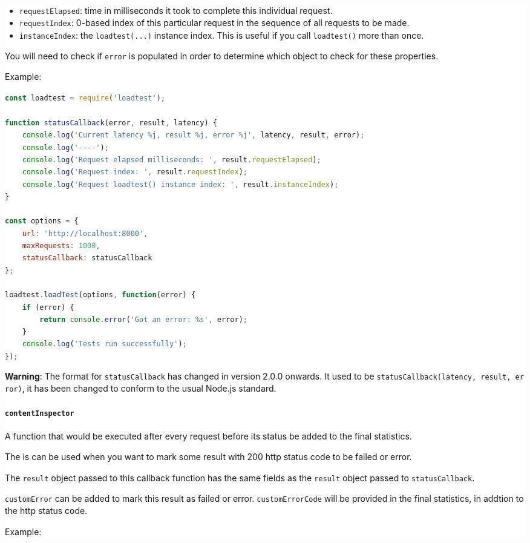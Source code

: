 - `requestElapsed`: time in milliseconds it took to complete this individual request.
- `requestIndex`: 0-based index of this particular request in the sequence of all requests to be made.
- `instanceIndex`: the `loadtest(...)` instance index. This is useful if you call `loadtest()` more than once.

You will need to check if `error` is populated in order to determine which object to check for these properties.

Example:

```javascript
const loadtest = require('loadtest');

function statusCallback(error, result, latency) {
    console.log('Current latency %j, result %j, error %j', latency, result, error);
    console.log('----');
    console.log('Request elapsed milliseconds: ', result.requestElapsed);
    console.log('Request index: ', result.requestIndex);
    console.log('Request loadtest() instance index: ', result.instanceIndex);
}

const options = {
    url: 'http://localhost:8000',
    maxRequests: 1000,
    statusCallback: statusCallback
};

loadtest.loadTest(options, function(error) {
    if (error) {
        return console.error('Got an error: %s', error);
    }
    console.log('Tests run successfully');
});
```

**Warning**: The format for `statusCallback` has changed in version 2.0.0 onwards.
It used to be `statusCallback(latency, result, error)`,
it has been changed to conform to the usual Node.js standard.

#### `contentInspector`

A function that would be executed after every request before its status be added to the final statistics.

The is can be used when you want to mark some result with 200 http status code to be failed or error.

The `result` object passed to this callback function has the same fields as the `result` object passed to `statusCallback`.

`customError` can be added to mark this result as failed or error. `customErrorCode` will be provided in the final statistics, in addtion to the http status code.

Example:
